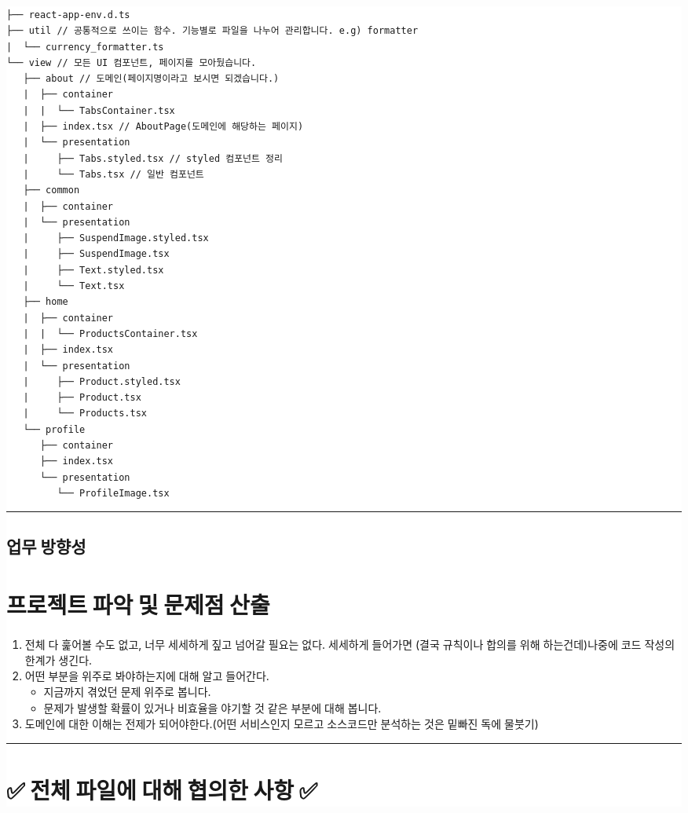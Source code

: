 ```tsx
├── react-app-env.d.ts
├── util // 공통적으로 쓰이는 함수. 기능별로 파일을 나누어 관리합니다. e.g) formatter
|  └── currency_formatter.ts
└── view // 모든 UI 컴포넌트, 페이지를 모아뒀습니다.
   ├── about // 도메인(페이지명이라고 보시면 되겠습니다.)
   |  ├── container
   |  |  └── TabsContainer.tsx
   |  ├── index.tsx // AboutPage(도메인에 해당하는 페이지)
   |  └── presentation
   |     ├── Tabs.styled.tsx // styled 컴포넌트 정리
   |     └── Tabs.tsx // 일반 컴포넌트
   ├── common
   |  ├── container
   |  └── presentation
   |     ├── SuspendImage.styled.tsx
   |     ├── SuspendImage.tsx
   |     ├── Text.styled.tsx
   |     └── Text.tsx
   ├── home
   |  ├── container
   |  |  └── ProductsContainer.tsx
   |  ├── index.tsx
   |  └── presentation
   |     ├── Product.styled.tsx
   |     ├── Product.tsx
   |     └── Products.tsx
   └── profile
      ├── container
      ├── index.tsx
      └── presentation
         └── ProfileImage.tsx
```

------

## 업무 방향성

# 프로젝트 파악 및 문제점 산출

1. 전체 다 훑어볼 수도 없고, 너무 세세하게 짚고 넘어갈 필요는 없다. 세세하게 들어가면 (결국 규칙이나 합의를 위해 하는건데)나중에 코드 작성의 한계가 생긴다.
2. 어떤 부분을 위주로 봐야하는지에 대해 알고 들어간다.
   - 지금까지 겪었던 문제 위주로 봅니다.
   - 문제가 발생할 확률이 있거나 비효율을 야기할 것 같은 부분에 대해 봅니다.
3. 도메인에 대한 이해는 전제가 되어야한다.(어떤 서비스인지 모르고 소스코드만 분석하는 것은 밑빠진 독에 물붓기)

------

# ✅ 전체 파일에 대해 협의한 사항 ✅
